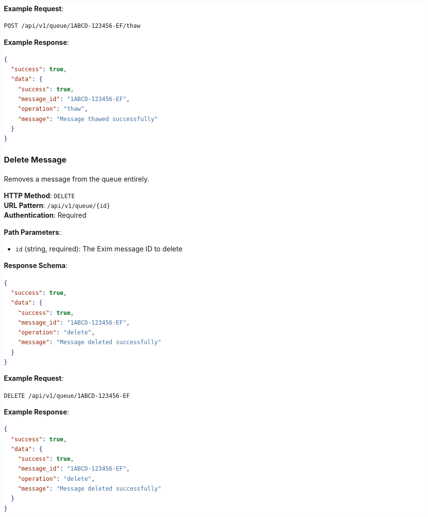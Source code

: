 
**Example Request**:

```
POST /api/v1/queue/1ABCD-123456-EF/thaw
```


**Example Response**:

```json
{
  "success": true,
  "data": {
    "success": true,
    "message_id": "1ABCD-123456-EF",
    "operation": "thaw",
    "message": "Message thawed successfully"
  }
}
```


### Delete Message
Removes a message from the queue entirely.

**HTTP Method**: `DELETE`  
**URL Pattern**: `/api/v1/queue/{id}`  
**Authentication**: Required

**Path Parameters**:
- `id` (string, required): The Exim message ID to delete

**Response Schema**:

```json
{
  "success": true,
  "data": {
    "success": true,
    "message_id": "1ABCD-123456-EF",
    "operation": "delete",
    "message": "Message deleted successfully"
  }
}
```


**Example Request**:

```
DELETE /api/v1/queue/1ABCD-123456-EF
```


**Example Response**:

```json
{
  "success": true,
  "data": {
    "success": true,
    "message_id": "1ABCD-123456-EF",
    "operation": "delete",
    "message": "Message deleted successfully"
  }
}
```
